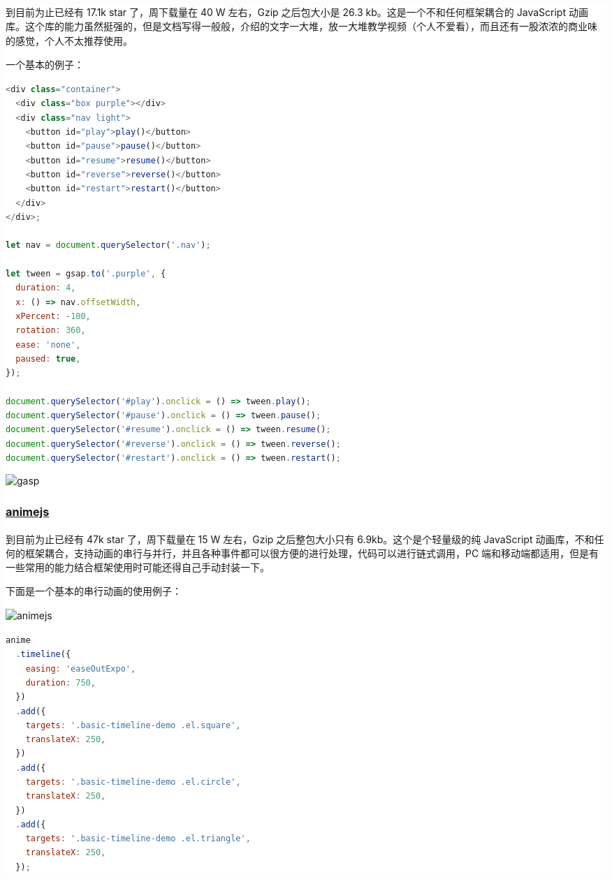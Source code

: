 到目前为止已经有 17.1k star 了，周下载量在 40 W 左右，Gzip 之后包大小是 26.3 kb。这是一个不和任何框架耦合的 JavaScript 动画库。这个库的能力虽然挺强的，但是文档写得一般般，介绍的文字一大堆，放一大堆教学视频（个人不爱看），而且还有一股浓浓的商业味的感觉，个人不太推荐使用。

一个基本的例子：

```js
<div class="container">
  <div class="box purple"></div>
  <div class="nav light">
    <button id="play">play()</button>
    <button id="pause">pause()</button>
    <button id="resume">resume()</button>
    <button id="reverse">reverse()</button>
    <button id="restart">restart()</button>
  </div>
</div>;

let nav = document.querySelector('.nav');

let tween = gsap.to('.purple', {
  duration: 4,
  x: () => nav.offsetWidth,
  xPercent: -100,
  rotation: 360,
  ease: 'none',
  paused: true,
});

document.querySelector('#play').onclick = () => tween.play();
document.querySelector('#pause').onclick = () => tween.pause();
document.querySelector('#resume').onclick = () => tween.resume();
document.querySelector('#reverse').onclick = () => tween.reverse();
document.querySelector('#restart').onclick = () => tween.restart();
```

![gasp](https://cdn.jsdelivr.net/gh/PuffMeow/PictureSave/doc/gasp.gif)

### [animejs](https://animejs.com/documentation/)

到目前为止已经有 47k star 了，周下载量在 15 W 左右，Gzip 之后整包大小只有 6.9kb。这个是个轻量级的纯 JavaScript 动画库，不和任何的框架耦合，支持动画的串行与并行，并且各种事件都可以很方便的进行处理，代码可以进行链式调用，PC 端和移动端都适用，但是有一些常用的能力结合框架使用时可能还得自己手动封装一下。

下面是一个基本的串行动画的使用例子：

![animejs](https://cdn.jsdelivr.net/gh/PuffMeow/PictureSave/doc/animejs.gif)

```js
anime
  .timeline({
    easing: 'easeOutExpo',
    duration: 750,
  })
  .add({
    targets: '.basic-timeline-demo .el.square',
    translateX: 250,
  })
  .add({
    targets: '.basic-timeline-demo .el.circle',
    translateX: 250,
  })
  .add({
    targets: '.basic-timeline-demo .el.triangle',
    translateX: 250,
  });
```
